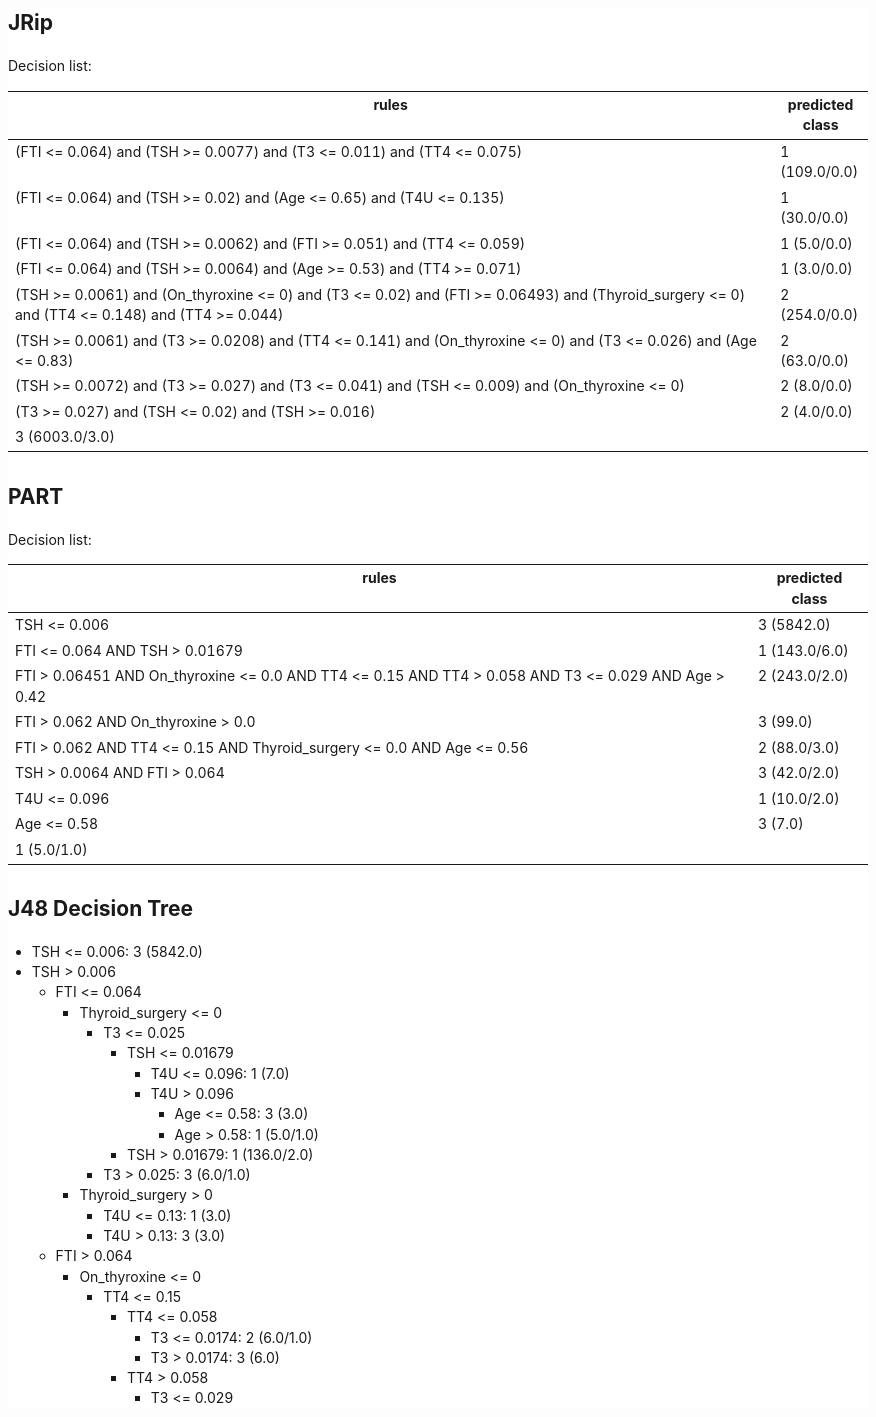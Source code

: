 ## JRip

Decision list:

rules | predicted class
---|---
(FTI <= 0.064) and (TSH >= 0.0077) and (T3 <= 0.011) and (TT4 <= 0.075)|1 (109.0/0.0)
(FTI <= 0.064) and (TSH >= 0.02) and (Age <= 0.65) and (T4U <= 0.135)|1 (30.0/0.0)
(FTI <= 0.064) and (TSH >= 0.0062) and (FTI >= 0.051) and (TT4 <= 0.059)|1 (5.0/0.0)
(FTI <= 0.064) and (TSH >= 0.0064) and (Age >= 0.53) and (TT4 >= 0.071)|1 (3.0/0.0)
(TSH >= 0.0061) and (On_thyroxine <= 0) and (T3 <= 0.02) and (FTI >= 0.06493) and (Thyroid_surgery <= 0) and (TT4 <= 0.148) and (TT4 >= 0.044)|2 (254.0/0.0)
(TSH >= 0.0061) and (T3 >= 0.0208) and (TT4 <= 0.141) and (On_thyroxine <= 0) and (T3 <= 0.026) and (Age <= 0.83)|2 (63.0/0.0)
(TSH >= 0.0072) and (T3 >= 0.027) and (T3 <= 0.041) and (TSH <= 0.009) and (On_thyroxine <= 0)|2 (8.0/0.0)
(T3 >= 0.027) and (TSH <= 0.02) and (TSH >= 0.016)|2 (4.0/0.0)
|3 (6003.0/3.0)


## PART

Decision list:

rules | predicted class
---|---
TSH <= 0.006|3 (5842.0)
FTI <= 0.064 AND TSH > 0.01679|1 (143.0/6.0)
FTI > 0.06451 AND On_thyroxine <= 0.0 AND TT4 <= 0.15 AND TT4 > 0.058 AND T3 <= 0.029 AND Age > 0.42|2 (243.0/2.0)
FTI > 0.062 AND On_thyroxine > 0.0|3 (99.0)
FTI > 0.062 AND TT4 <= 0.15 AND Thyroid_surgery <= 0.0 AND Age <= 0.56|2 (88.0/3.0)
TSH > 0.0064 AND FTI > 0.064|3 (42.0/2.0)
T4U <= 0.096|1 (10.0/2.0)
Age <= 0.58|3 (7.0)
|1 (5.0/1.0)


## J48 Decision Tree

* TSH <= 0.006: 3 (5842.0)
* TSH > 0.006
	* FTI <= 0.064
		* Thyroid_surgery <= 0
			* T3 <= 0.025
				* TSH <= 0.01679
					* T4U <= 0.096: 1 (7.0)
					* T4U > 0.096
						* Age <= 0.58: 3 (3.0)
						* Age > 0.58: 1 (5.0/1.0)
				* TSH > 0.01679: 1 (136.0/2.0)
			* T3 > 0.025: 3 (6.0/1.0)
		* Thyroid_surgery > 0
			* T4U <= 0.13: 1 (3.0)
			* T4U > 0.13: 3 (3.0)
	* FTI > 0.064
		* On_thyroxine <= 0
			* TT4 <= 0.15
				* TT4 <= 0.058
					* T3 <= 0.0174: 2 (6.0/1.0)
					* T3 > 0.0174: 3 (6.0)
				* TT4 > 0.058
					* T3 <= 0.029